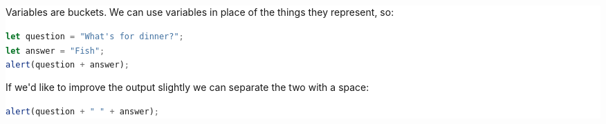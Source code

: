 Variables are buckets. We can use variables in place of the things they represent, so:

```js
let question = "What's for dinner?";
let answer = "Fish";
alert(question + answer);
```

If we'd like to improve the output slightly we can separate the two with a space:

```js
alert(question + " " + answer);
```

</div>
